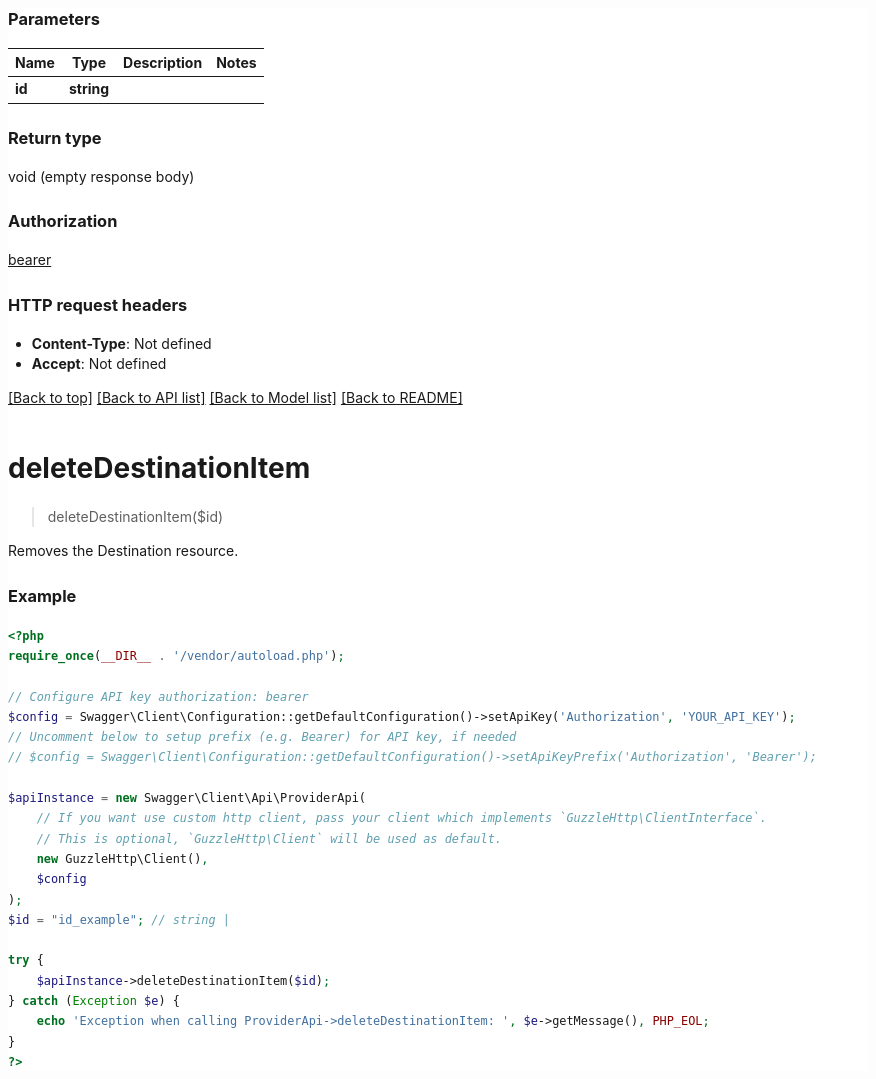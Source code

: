 ### Parameters

Name | Type | Description  | Notes
------------- | ------------- | ------------- | -------------
 **id** | **string**|  |

### Return type

void (empty response body)

### Authorization

[bearer](../../README.md#bearer)

### HTTP request headers

 - **Content-Type**: Not defined
 - **Accept**: Not defined

[[Back to top]](#) [[Back to API list]](../../README.md#documentation-for-api-endpoints) [[Back to Model list]](../../README.md#documentation-for-models) [[Back to README]](../../README.md)

# **deleteDestinationItem**
> deleteDestinationItem($id)

Removes the Destination resource.

### Example
```php
<?php
require_once(__DIR__ . '/vendor/autoload.php');

// Configure API key authorization: bearer
$config = Swagger\Client\Configuration::getDefaultConfiguration()->setApiKey('Authorization', 'YOUR_API_KEY');
// Uncomment below to setup prefix (e.g. Bearer) for API key, if needed
// $config = Swagger\Client\Configuration::getDefaultConfiguration()->setApiKeyPrefix('Authorization', 'Bearer');

$apiInstance = new Swagger\Client\Api\ProviderApi(
    // If you want use custom http client, pass your client which implements `GuzzleHttp\ClientInterface`.
    // This is optional, `GuzzleHttp\Client` will be used as default.
    new GuzzleHttp\Client(),
    $config
);
$id = "id_example"; // string | 

try {
    $apiInstance->deleteDestinationItem($id);
} catch (Exception $e) {
    echo 'Exception when calling ProviderApi->deleteDestinationItem: ', $e->getMessage(), PHP_EOL;
}
?>
```
